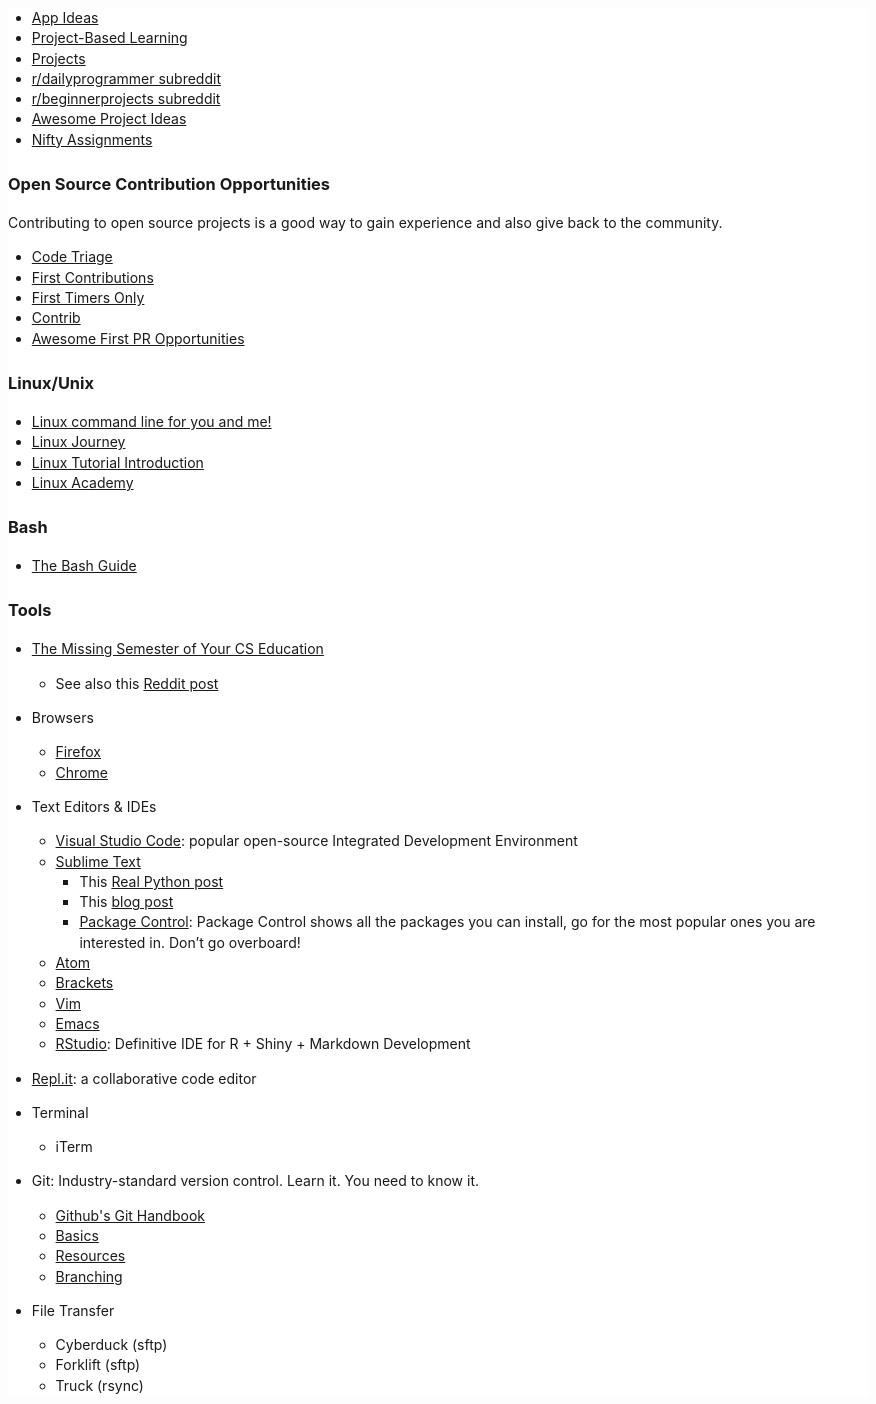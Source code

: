 * [App Ideas](https://github.com/florinpop17/app-ideas)
* [Project-Based Learning](https://github.com/tuvtran/project-based-learning)
* [Projects](https://github.com/karan/Projects)
* [r/dailyprogrammer subreddit](https://www.reddit.com/r/dailyprogrammer/)
* [r/beginnerprojects subreddit](https://www.reddit.com/r/beginnerprojects/)
* [Awesome Project Ideas](https://github.com/NirantK/awesome-project-ideas)
* [Nifty Assignments](http://nifty.stanford.edu/)

### Open Source Contribution Opportunities

Contributing to open source projects is a good way to gain experience and also give back to the community.

* [Code Triage](https://www.codetriage.com/)
* [First Contributions](https://github.com/firstcontributions/first-contributions)
* [First Timers Only](https://www.firsttimersonly.com/)
* [Contrib](https://gauger.io/contrib/#/language/javascript)
* [Awesome First PR Opportunities](https://github.com/MunGell/awesome-for-beginners)

### Linux/Unix

* [Linux command line for you and me!](https://lym.readthedocs.io/en/latest/)
* [Linux Journey](https://linuxjourney.com/)
* [Linux Tutorial Introduction](https://linuxsurvival.com/linux-tutorial-introduction/)
* [Linux Academy](https://linuxacademy.com/)

### Bash

* [The Bash Guide](https://guide.bash.academy/)

### Tools

* [The Missing Semester of Your CS Education](https://missing.csail.mit.edu/)
  * See also this [Reddit post](https://www.reddit.com/r/programming/comments/eyagcd/the_missing_semester_of_your_cs_education_mit/)
* Browsers

  * [Firefox](https://www.mozilla.org/firefox/new/)
  * [Chrome](https://www.google.com/chrome/)

* Text Editors & IDEs
  * [Visual Studio Code](https://code.visualstudio.com/): popular open-source Integrated Development Environment
  * [Sublime Text](https://www.sublimetext.com/)
    * This [Real Python post](https://realpython.com/setting-up-sublime-text-3-for-full-stack-python-development/)
    * This [blog post](https://schneid.io/blog/my-sublime-text-setup-revisited/)
    * [Package Control](https://packagecontrol.io/): Package Control shows all the packages you can install, go for the most popular ones you are interested in. Don’t go overboard!
  * [Atom](https://atom.io/)
  * [Brackets](http://brackets.io/)
  * [Vim](https://www.vim.org/)
  * [Emacs](https://www.gnu.org/software/emacs/)
  * [RStudio](https://rstudio.com/): Definitive IDE for R + Shiny + Markdown Development
* [Repl.it](https://repl.it/home): a collaborative code editor
* Terminal
  * iTerm
* Git: Industry-standard version control. Learn it. You need to know it.
  * [Github's Git Handbook](https://guides.github.com/introduction/git-handbook/)
  * [Basics](https://git-scm.com/book/en/v2/Getting-Started-Git-Basics)
  * [Resources](https://try.github.io/)
  * [Branching](https://learngitbranching.js.org/)
* File Transfer
  * Cyberduck (sftp)
  * Forklift (sftp)
  * Truck (rsync)